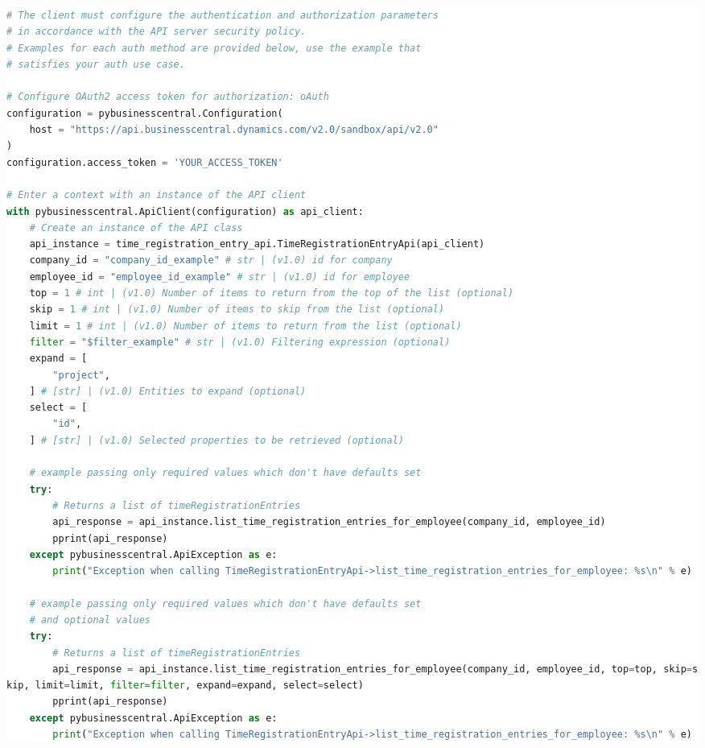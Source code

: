 ```python
# The client must configure the authentication and authorization parameters
# in accordance with the API server security policy.
# Examples for each auth method are provided below, use the example that
# satisfies your auth use case.

# Configure OAuth2 access token for authorization: oAuth
configuration = pybusinesscentral.Configuration(
    host = "https://api.businesscentral.dynamics.com/v2.0/sandbox/api/v2.0"
)
configuration.access_token = 'YOUR_ACCESS_TOKEN'

# Enter a context with an instance of the API client
with pybusinesscentral.ApiClient(configuration) as api_client:
    # Create an instance of the API class
    api_instance = time_registration_entry_api.TimeRegistrationEntryApi(api_client)
    company_id = "company_id_example" # str | (v1.0) id for company
    employee_id = "employee_id_example" # str | (v1.0) id for employee
    top = 1 # int | (v1.0) Number of items to return from the top of the list (optional)
    skip = 1 # int | (v1.0) Number of items to skip from the list (optional)
    limit = 1 # int | (v1.0) Number of items to return from the list (optional)
    filter = "$filter_example" # str | (v1.0) Filtering expression (optional)
    expand = [
        "project",
    ] # [str] | (v1.0) Entities to expand (optional)
    select = [
        "id",
    ] # [str] | (v1.0) Selected properties to be retrieved (optional)

    # example passing only required values which don't have defaults set
    try:
        # Returns a list of timeRegistrationEntries
        api_response = api_instance.list_time_registration_entries_for_employee(company_id, employee_id)
        pprint(api_response)
    except pybusinesscentral.ApiException as e:
        print("Exception when calling TimeRegistrationEntryApi->list_time_registration_entries_for_employee: %s\n" % e)

    # example passing only required values which don't have defaults set
    # and optional values
    try:
        # Returns a list of timeRegistrationEntries
        api_response = api_instance.list_time_registration_entries_for_employee(company_id, employee_id, top=top, skip=skip, limit=limit, filter=filter, expand=expand, select=select)
        pprint(api_response)
    except pybusinesscentral.ApiException as e:
        print("Exception when calling TimeRegistrationEntryApi->list_time_registration_entries_for_employee: %s\n" % e)
```

